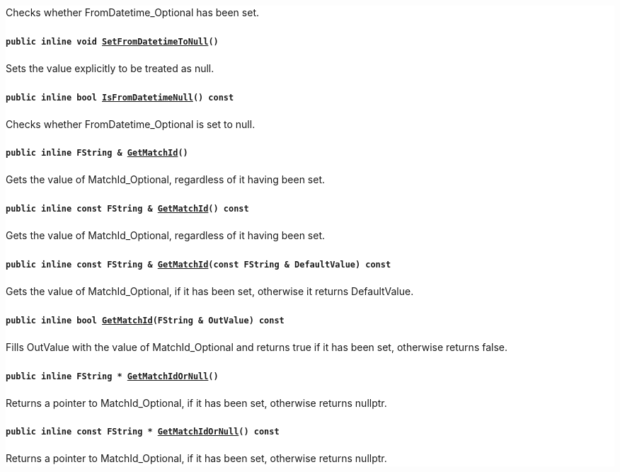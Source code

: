 Checks whether FromDatetime_Optional has been set.

#### `public inline void `[`SetFromDatetimeToNull`](#structFRHAPI__PexClientQueryParams_1a5beb6e3e84f45fa7771ccfbdd5d02a45)`()` <a id="structFRHAPI__PexClientQueryParams_1a5beb6e3e84f45fa7771ccfbdd5d02a45"></a>

Sets the value explicitly to be treated as null.

#### `public inline bool `[`IsFromDatetimeNull`](#structFRHAPI__PexClientQueryParams_1ac8eb2f39094cd1e90ce9e1a55b109fd0)`() const` <a id="structFRHAPI__PexClientQueryParams_1ac8eb2f39094cd1e90ce9e1a55b109fd0"></a>

Checks whether FromDatetime_Optional is set to null.

#### `public inline FString & `[`GetMatchId`](#structFRHAPI__PexClientQueryParams_1a4171ef029d7e1b9837b03bd111e9888e)`()` <a id="structFRHAPI__PexClientQueryParams_1a4171ef029d7e1b9837b03bd111e9888e"></a>

Gets the value of MatchId_Optional, regardless of it having been set.

#### `public inline const FString & `[`GetMatchId`](#structFRHAPI__PexClientQueryParams_1a53b6f90db216b49687a1dd7eeda7e2b3)`() const` <a id="structFRHAPI__PexClientQueryParams_1a53b6f90db216b49687a1dd7eeda7e2b3"></a>

Gets the value of MatchId_Optional, regardless of it having been set.

#### `public inline const FString & `[`GetMatchId`](#structFRHAPI__PexClientQueryParams_1a7635f05adbfa3b28a2af20c1cf2a3152)`(const FString & DefaultValue) const` <a id="structFRHAPI__PexClientQueryParams_1a7635f05adbfa3b28a2af20c1cf2a3152"></a>

Gets the value of MatchId_Optional, if it has been set, otherwise it returns DefaultValue.

#### `public inline bool `[`GetMatchId`](#structFRHAPI__PexClientQueryParams_1a8f294b6cd6a095e9dc70a20dba8ba76d)`(FString & OutValue) const` <a id="structFRHAPI__PexClientQueryParams_1a8f294b6cd6a095e9dc70a20dba8ba76d"></a>

Fills OutValue with the value of MatchId_Optional and returns true if it has been set, otherwise returns false.

#### `public inline FString * `[`GetMatchIdOrNull`](#structFRHAPI__PexClientQueryParams_1a9ea99750f5eeb84cfbef09a484f6762c)`()` <a id="structFRHAPI__PexClientQueryParams_1a9ea99750f5eeb84cfbef09a484f6762c"></a>

Returns a pointer to MatchId_Optional, if it has been set, otherwise returns nullptr.

#### `public inline const FString * `[`GetMatchIdOrNull`](#structFRHAPI__PexClientQueryParams_1a0f9d88a0b4972c8b8d76ddefcaf24a79)`() const` <a id="structFRHAPI__PexClientQueryParams_1a0f9d88a0b4972c8b8d76ddefcaf24a79"></a>

Returns a pointer to MatchId_Optional, if it has been set, otherwise returns nullptr.

